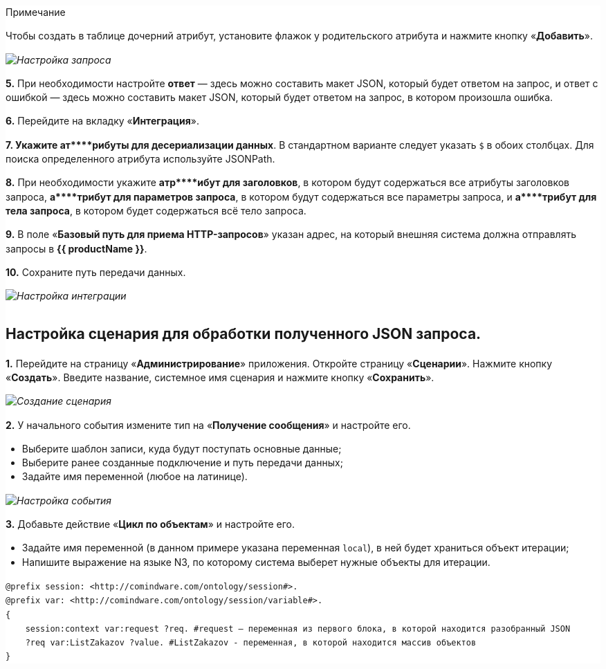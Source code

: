 Примечание

Чтобы создать в таблице дочерний атрибут, установите флажок у родительского атрибута и нажмите кнопку «**Добавить**».

_![Настройка запроса](https://kb.comindware.ru/assets/json3.jpg)_

**5.** При необходимости настройте **ответ** — здесь можно составить макет JSON, который будет ответом на запрос, и ответ с ошибкой — здесь можно составить макет JSON, который будет ответом на запрос, в котором произошла ошибка.

**6.** Перейдите на вкладку «**Интеграция**».

**7. Укажите ат****рибуты для десериализации данных**. В стандартном варианте следует указать `$` в обоих столбцах. Для поиска определенного атрибута используйте JSONPath. 

**8.** При необходимости укажите **атр****ибут для заголовков**, в котором будут содержаться все атрибуты заголовков запроса, **а****трибут для параметров запроса**, в котором будут содержаться все параметры запроса, и **а****трибут для тела запроса**, в котором будет содержаться всё тело запроса.

**9.** В поле «**Базовый путь для приема HTTP-запросов**» указан адрес, на который внешняя система должна отправлять запросы в **{{ productName }}**.

**10.** Сохраните путь передачи данных.

_![Настройка интеграции](https://kb.comindware.ru/assets/json4.png)_

## Настройка сценария для обработки полученного JSON запроса.

**1.** Перейдите на страницу «**Администрирование**» приложения. Откройте страницу «**Сценарии**». Нажмите кнопку «**Создать**». Введите название, системное имя сценария и нажмите кнопку «**Сохранить**».

_![Создание сценария](https://kb.comindware.ru/assets/json5.jpg)_

**2.** У начального события измените тип на «**Получение сообщения**» и настройте его. 

- Выберите шаблон записи, куда будут поступать основные данные;
- Выберите ранее созданные подключение и путь передачи данных;
- Задайте имя переменной (любое на латинице).

_![Настройка события](https://kb.comindware.ru/assets/json6.jpg)_

**3.** Добавьте действие «**Цикл по объектам**» и настройте его.

- Задайте имя переменной (в данном примере указана переменная `local`), в ней будет храниться объект итерации;
- Напишите выражение на языке N3, по которому система выберет нужные объекты для итерации.

```
@prefix session: <http://comindware.com/ontology/session#>.   
@prefix var: <http://comindware.com/ontology/session/variable#>.   
{   
    session:context var:request ?req. #request — переменная из первого блока, в которой находится разобранный JSON   
    ?req var:ListZakazov ?value. #ListZakazov - переменная, в которой находится массив объектов   
}
```
